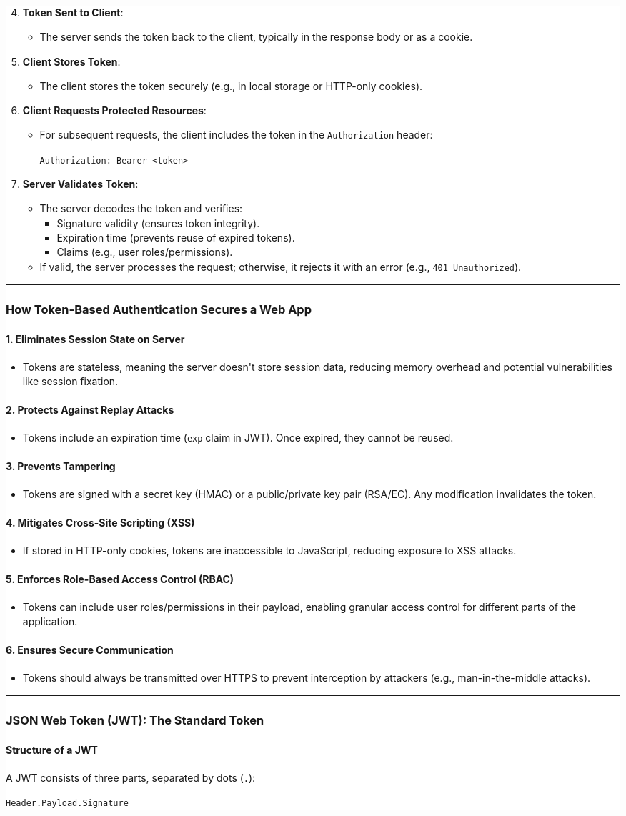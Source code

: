 4. **Token Sent to Client**:
   - The server sends the token back to the client, typically in the response body or as a cookie.

5. **Client Stores Token**:
   - The client stores the token securely (e.g., in local storage or HTTP-only cookies).

6. **Client Requests Protected Resources**:
   - For subsequent requests, the client includes the token in the `Authorization` header:
     ```
     Authorization: Bearer <token>
     ```

7. **Server Validates Token**:
   - The server decodes the token and verifies:
     - Signature validity (ensures token integrity).
     - Expiration time (prevents reuse of expired tokens).
     - Claims (e.g., user roles/permissions).
   - If valid, the server processes the request; otherwise, it rejects it with an error (e.g., `401 Unauthorized`).

---

### **How Token-Based Authentication Secures a Web App**

#### **1. Eliminates Session State on Server**
- Tokens are stateless, meaning the server doesn't store session data, reducing memory overhead and potential vulnerabilities like session fixation.

#### **2. Protects Against Replay Attacks**
- Tokens include an expiration time (`exp` claim in JWT). Once expired, they cannot be reused.

#### **3. Prevents Tampering**
- Tokens are signed with a secret key (HMAC) or a public/private key pair (RSA/EC). Any modification invalidates the token.

#### **4. Mitigates Cross-Site Scripting (XSS)**
- If stored in HTTP-only cookies, tokens are inaccessible to JavaScript, reducing exposure to XSS attacks.

#### **5. Enforces Role-Based Access Control (RBAC)**
- Tokens can include user roles/permissions in their payload, enabling granular access control for different parts of the application.

#### **6. Ensures Secure Communication**
- Tokens should always be transmitted over HTTPS to prevent interception by attackers (e.g., man-in-the-middle attacks).

---

### **JSON Web Token (JWT): The Standard Token**

#### **Structure of a JWT**
A JWT consists of three parts, separated by dots (`.`):
```
Header.Payload.Signature
```
